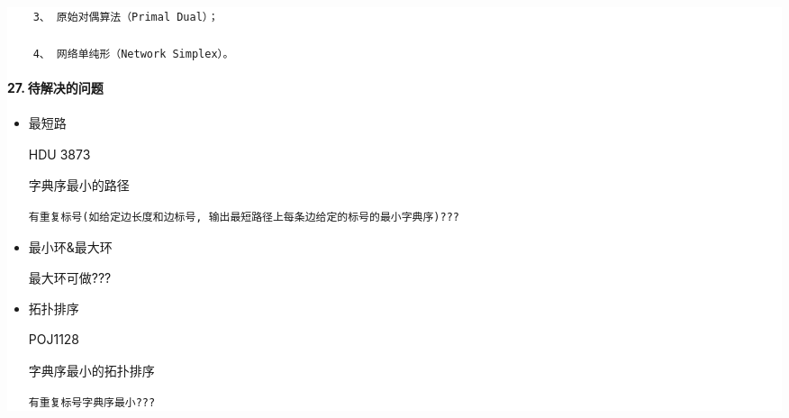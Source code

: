 		3、 原始对偶算法（Primal Dual）；
		
		4、 网络单纯形（Network Simplex）。

####	27. **待解决的问题**

* 	最短路

	HDU 3873

	字典序最小的路径
	
		有重复标号(如给定边长度和边标号, 输出最短路径上每条边给定的标号的最小字典序)???

*	最小环&最大环

	最大环可做???

* 	拓扑排序

	POJ1128

	字典序最小的拓扑排序

		有重复标号字典序最小???

